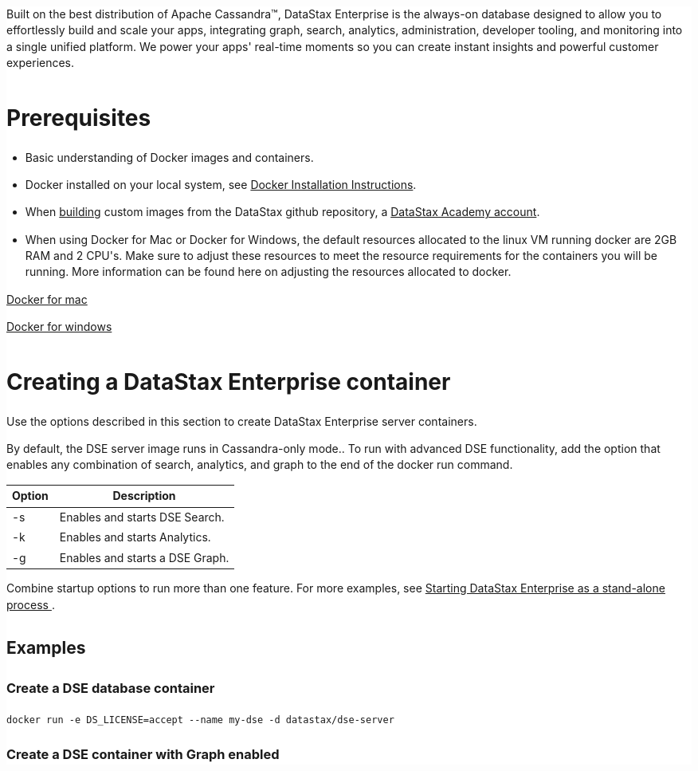 Built on the best distribution of Apache Cassandra™, DataStax Enterprise is the always-on database designed to allow you to effortlessly build and scale your apps, integrating graph, search, analytics, administration, developer tooling, and monitoring into a single unified platform. We power your apps' real-time moments so you can create instant insights and powerful customer experiences.


# Prerequisites

* Basic understanding of Docker images and containers. 

* Docker installed on your local system, see [Docker Installation Instructions](https://docs.docker.com/engine/installation/). 

* When [building](#building) custom images from the DataStax github repository, a [DataStax Academy account](https://academy.datastax.com/).

* When using Docker for Mac or Docker for Windows, the default resources allocated to the linux VM running docker are 2GB RAM and 2 CPU's. Make sure to adjust these resources to meet the resource requirements for the containers you will be running. More information can be found here on adjusting the resources allocated to docker.

[Docker for mac](https://docs.docker.com/docker-for-mac/#advanced)

[Docker for windows](https://docs.docker.com/docker-for-windows/#advanced)

# Creating a DataStax Enterprise container

Use the options described in this section to create DataStax Enterprise server containers. 


By default, the DSE server image runs in Cassandra-only mode.. To run with advanced DSE  functionality, add the option that enables any combination of search, analytics, and graph to the end of the docker run command.

Option | Description
------------- | -------------
-s | Enables and starts DSE Search.
-k | Enables and starts Analytics.
-g | Enables and starts a DSE Graph.

Combine startup options to run more than one feature. For more examples, see  [Starting DataStax Enterprise as a stand-alone process ](http://docs.datastax.com/en/dse/6.0/dse-admin/datastax_enterprise/operations/startStop/startDseStandalone.html).

## Examples


### Create a DSE database container


```
docker run -e DS_LICENSE=accept --name my-dse -d datastax/dse-server
```

### Create a DSE container with Graph enabled
